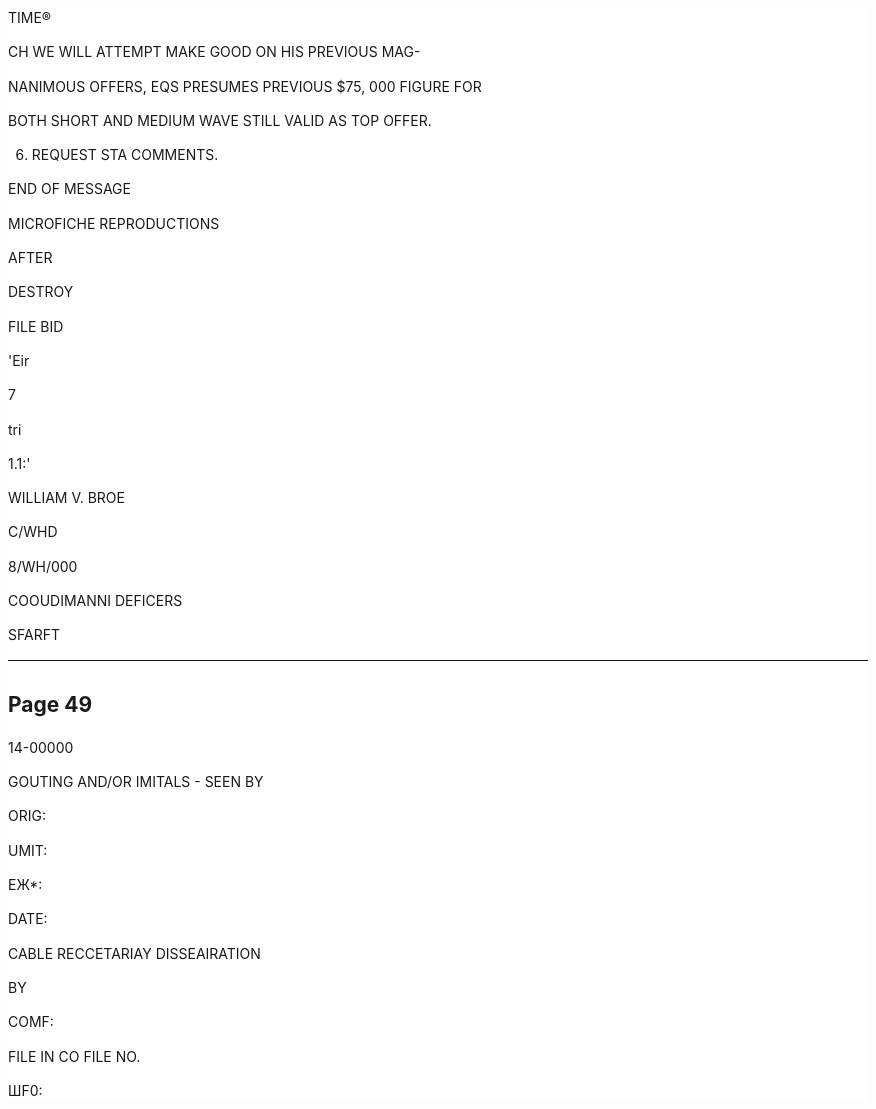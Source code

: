 TIME®

CH WE WILL ATTEMPT MAKE GOOD ON HIS PREVIOUS MAG-

NANIMOUS OFFERS, EQS PRESUMES PREVIOUS $75, 000 FIGURE FOR

BOTH SHORT AND MEDIUM WAVE STILL VALID AS TOP OFFER.

6. REQUEST STA COMMENTS.

END OF MESSAGE

MICROFICHE REPRODUCTIONS

AFTER

DESTROY

FILE BID

'Eir

7

tri

1.1:'

WILLIAM V. BROE

C/WHD

8/WH/000

COOUDIMANNI DEFICERS

SFARFT

---

## Page 49

14-00000

GOUTING AND/OR IMITALS - SEEN BY

ORIG:

UMIT:

ЕЖ*:

DATE:

CABLE RECCETARIAY DISSEAIRATION

BY

COMF:

FILE IN CO FILE NO.

ШF0:
